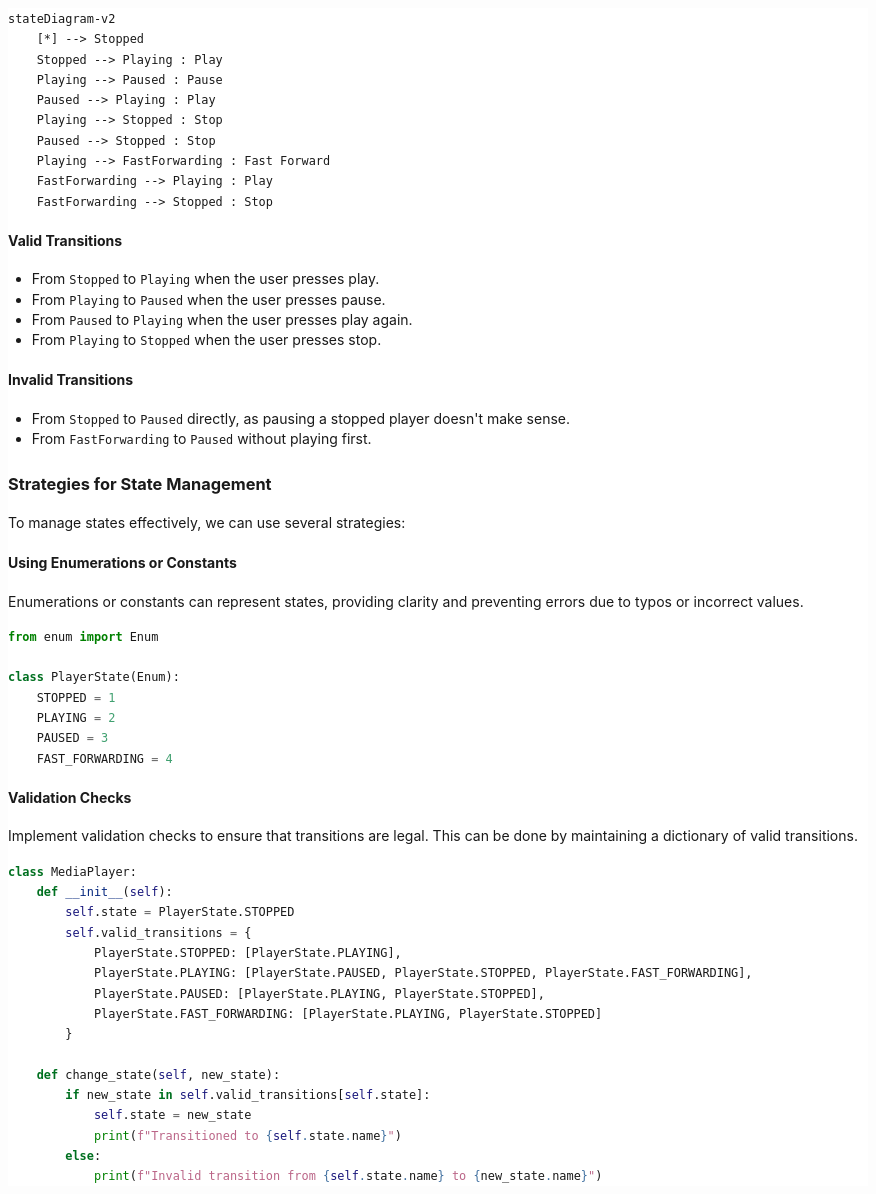 ```mermaid
stateDiagram-v2
    [*] --> Stopped
    Stopped --> Playing : Play
    Playing --> Paused : Pause
    Paused --> Playing : Play
    Playing --> Stopped : Stop
    Paused --> Stopped : Stop
    Playing --> FastForwarding : Fast Forward
    FastForwarding --> Playing : Play
    FastForwarding --> Stopped : Stop
```

#### Valid Transitions

- From `Stopped` to `Playing` when the user presses play.
- From `Playing` to `Paused` when the user presses pause.
- From `Paused` to `Playing` when the user presses play again.
- From `Playing` to `Stopped` when the user presses stop.

#### Invalid Transitions

- From `Stopped` to `Paused` directly, as pausing a stopped player doesn't make sense.
- From `FastForwarding` to `Paused` without playing first.

### Strategies for State Management

To manage states effectively, we can use several strategies:

#### Using Enumerations or Constants

Enumerations or constants can represent states, providing clarity and preventing errors due to typos or incorrect values.

```python
from enum import Enum

class PlayerState(Enum):
    STOPPED = 1
    PLAYING = 2
    PAUSED = 3
    FAST_FORWARDING = 4
```

#### Validation Checks

Implement validation checks to ensure that transitions are legal. This can be done by maintaining a dictionary of valid transitions.

```python
class MediaPlayer:
    def __init__(self):
        self.state = PlayerState.STOPPED
        self.valid_transitions = {
            PlayerState.STOPPED: [PlayerState.PLAYING],
            PlayerState.PLAYING: [PlayerState.PAUSED, PlayerState.STOPPED, PlayerState.FAST_FORWARDING],
            PlayerState.PAUSED: [PlayerState.PLAYING, PlayerState.STOPPED],
            PlayerState.FAST_FORWARDING: [PlayerState.PLAYING, PlayerState.STOPPED]
        }

    def change_state(self, new_state):
        if new_state in self.valid_transitions[self.state]:
            self.state = new_state
            print(f"Transitioned to {self.state.name}")
        else:
            print(f"Invalid transition from {self.state.name} to {new_state.name}")
```
